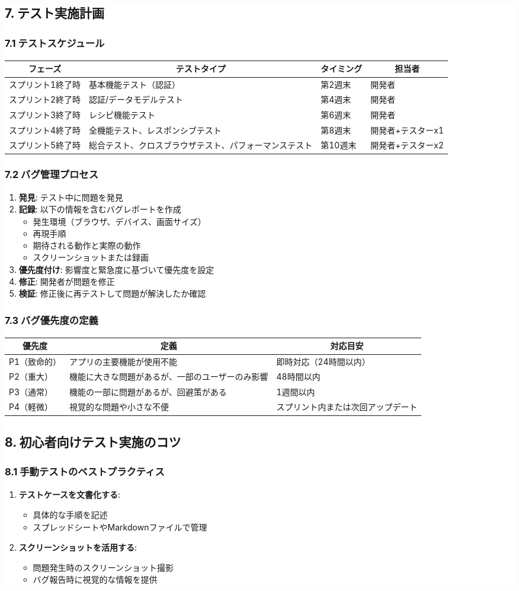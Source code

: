 ## 7. テスト実施計画

### 7.1 テストスケジュール

| フェーズ | テストタイプ | タイミング | 担当者 |
|---------|------------|-----------|--------|
| スプリント1終了時 | 基本機能テスト（認証） | 第2週末 | 開発者 |
| スプリント2終了時 | 認証/データモデルテスト | 第4週末 | 開発者 |
| スプリント3終了時 | レシピ機能テスト | 第6週末 | 開発者 |
| スプリント4終了時 | 全機能テスト、レスポンシブテスト | 第8週末 | 開発者+テスターx1 |
| スプリント5終了時 | 総合テスト、クロスブラウザテスト、パフォーマンステスト | 第10週末 | 開発者+テスターx2 |

### 7.2 バグ管理プロセス

1. **発見**: テスト中に問題を発見
2. **記録**: 以下の情報を含むバグレポートを作成
   - 発生環境（ブラウザ、デバイス、画面サイズ）
   - 再現手順
   - 期待される動作と実際の動作
   - スクリーンショットまたは録画
3. **優先度付け**: 影響度と緊急度に基づいて優先度を設定
4. **修正**: 開発者が問題を修正
5. **検証**: 修正後に再テストして問題が解決したか確認

### 7.3 バグ優先度の定義

| 優先度 | 定義 | 対応目安 |
|-------|------|---------|
| P1（致命的） | アプリの主要機能が使用不能 | 即時対応（24時間以内） |
| P2（重大） | 機能に大きな問題があるが、一部のユーザーのみ影響 | 48時間以内 |
| P3（通常） | 機能の一部に問題があるが、回避策がある | 1週間以内 |
| P4（軽微） | 視覚的な問題や小さな不便 | スプリント内または次回アップデート |

## 8. 初心者向けテスト実施のコツ

### 8.1 手動テストのベストプラクティス

1. **テストケースを文書化する**:
   - 具体的な手順を記述
   - スプレッドシートやMarkdownファイルで管理

2. **スクリーンショットを活用する**:
   - 問題発生時のスクリーンショット撮影
   - バグ報告時に視覚的な情報を提供
